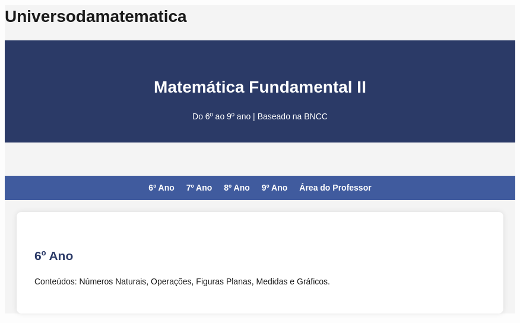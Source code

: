 # Universodamatematica
<!DOCTYPE html><html lang="pt-BR">
<head>
  <meta charset="UTF-8">
  <meta name="viewport" content="width=device-width, initial-scale=1.0">
  <title>Matemática Fundamental II</title>
  <style>
    body {
      font-family: Arial, sans-serif;
      margin: 0;
      padding: 0;
      background-color: #f4f4f4;
    }
    header {
      background-color: #2b3a67;
      color: white;
      padding: 20px;
      text-align: center;
    }
    nav {
      background-color: #405b9e;
      display: flex;
      justify-content: center;
      gap: 20px;
      padding: 10px;
    }
    nav a {
      color: white;
      text-decoration: none;
      font-weight: bold;
    }
    section {
      padding: 30px;
      background-color: white;
      margin: 20px;
      border-radius: 8px;
      box-shadow: 0 0 10px rgba(0,0,0,0.1);
    }
    footer {
      text-align: center;
      padding: 20px;
      background-color: #2b3a67;
      color: white;
    }
    h2 {
      color: #2b3a67;
    }
  </style>
</head>
<body>
  <header>
    <h1>Matemática Fundamental II</h1>
    <p>Do 6º ao 9º ano | Baseado na BNCC</p>
  </header>  <nav>
    <a href="#6ano">6º Ano</a>
    <a href="#7ano">7º Ano</a>
    <a href="#8ano">8º Ano</a>
    <a href="#9ano">9º Ano</a>
    <a href="#professor">Área do Professor</a>
  </nav>  <section id="6ano">
    <h2>6º Ano</h2>
    <p>Conteúdos: Números Naturais, Operações, Figuras Planas, Medidas e Gráficos.</p>